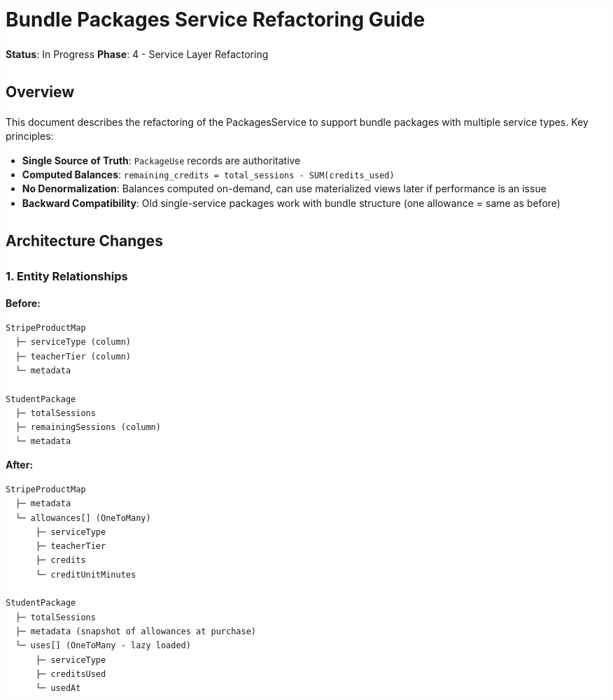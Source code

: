 # Bundle Packages Service Refactoring Guide

**Status**: In Progress
**Phase**: 4 - Service Layer Refactoring

## Overview

This document describes the refactoring of the PackagesService to support bundle packages with multiple service types. Key principles:

- **Single Source of Truth**: `PackageUse` records are authoritative
- **Computed Balances**: `remaining_credits = total_sessions - SUM(credits_used)`
- **No Denormalization**: Balances computed on-demand, can use materialized views later if performance is an issue
- **Backward Compatibility**: Old single-service packages work with bundle structure (one allowance = same as before)

## Architecture Changes

### 1. Entity Relationships

**Before:**
```
StripeProductMap
  ├─ serviceType (column)
  ├─ teacherTier (column)
  └─ metadata

StudentPackage
  ├─ totalSessions
  ├─ remainingSessions (column)
  └─ metadata
```

**After:**
```
StripeProductMap
  ├─ metadata
  └─ allowances[] (OneToMany)
      ├─ serviceType
      ├─ teacherTier
      ├─ credits
      └─ creditUnitMinutes

StudentPackage
  ├─ totalSessions
  ├─ metadata (snapshot of allowances at purchase)
  └─ uses[] (OneToMany - lazy loaded)
      ├─ serviceType
      ├─ creditsUsed
      └─ usedAt
```
